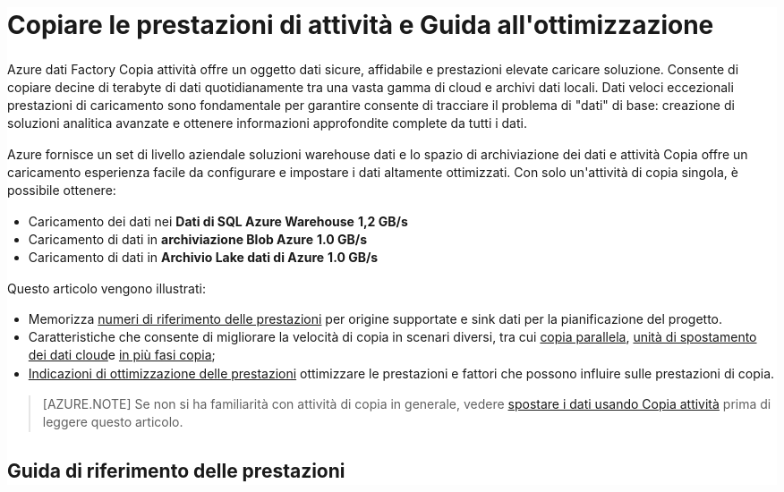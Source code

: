 <properties
    pageTitle="Copiare le prestazioni di attività e Guida all'ottimizzazione | Microsoft Azure"
    description="Informazioni sulle principali fattori che influenzano le prestazioni di spostamento dei dati di Azure Data Factory quando si utilizza Copia attività."
    services="data-factory"
    documentationCenter=""
    authors="linda33wj"
    manager="jhubbard"
    editor="monicar"/>

<tags
    ms.service="data-factory"
    ms.workload="data-services"
    ms.tgt_pltfrm="na"
    ms.devlang="na"
    ms.topic="article"
    ms.date="10/25/2016"
    ms.author="jingwang"/>


# <a name="copy-activity-performance-and-tuning-guide"></a>Copiare le prestazioni di attività e Guida all'ottimizzazione
Azure dati Factory Copia attività offre un oggetto dati sicure, affidabile e prestazioni elevate caricare soluzione. Consente di copiare decine di terabyte di dati quotidianamente tra una vasta gamma di cloud e archivi dati locali. Dati veloci eccezionali prestazioni di caricamento sono fondamentale per garantire consente di tracciare il problema di "dati" di base: creazione di soluzioni analitica avanzate e ottenere informazioni approfondite complete da tutti i dati.

Azure fornisce un set di livello aziendale soluzioni warehouse dati e lo spazio di archiviazione dei dati e attività Copia offre un caricamento esperienza facile da configurare e impostare i dati altamente ottimizzati. Con solo un'attività di copia singola, è possibile ottenere:

- Caricamento dei dati nei **Dati di SQL Azure Warehouse** **1,2 GB/s**
- Caricamento di dati in **archiviazione Blob Azure** **1.0 GB/s**
- Caricamento di dati in **Archivio Lake dati di Azure** **1.0 GB/s**


Questo articolo vengono illustrati:

- Memorizza [numeri di riferimento delle prestazioni](#performance-reference) per origine supportate e sink dati per la pianificazione del progetto.
- Caratteristiche che consente di migliorare la velocità di copia in scenari diversi, tra cui [copia parallela](#parallel-copy), [unità di spostamento dei dati cloud](#cloud-data-movement-units)e [in più fasi copia](#staged-copy);
- [Indicazioni di ottimizzazione delle prestazioni](#performance-tuning-steps) ottimizzare le prestazioni e fattori che possono influire sulle prestazioni di copia.

> [AZURE.NOTE] Se non si ha familiarità con attività di copia in generale, vedere [spostare i dati usando Copia attività](data-factory-data-movement-activities.md) prima di leggere questo articolo.

## <a name="performance-reference"></a>Guida di riferimento delle prestazioni

